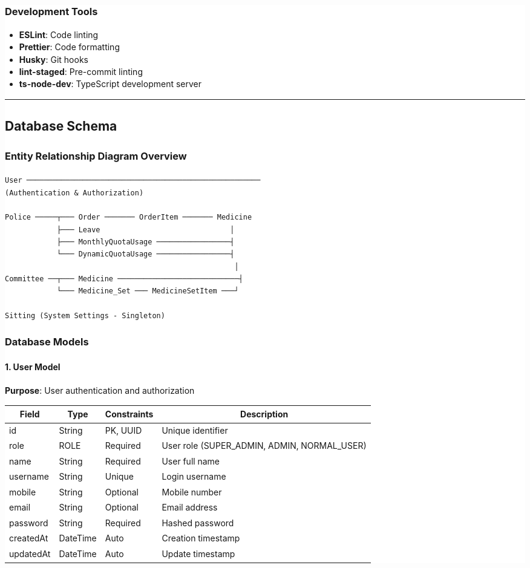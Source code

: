 
### Development Tools
- **ESLint**: Code linting
- **Prettier**: Code formatting
- **Husky**: Git hooks
- **lint-staged**: Pre-commit linting
- **ts-node-dev**: TypeScript development server

---

## Database Schema

### Entity Relationship Diagram Overview
```
User ──────────────────────────────────────────────────────
(Authentication & Authorization)

Police ─────┬─── Order ─────── OrderItem ─────── Medicine
            ├─── Leave                              │
            ├─── MonthlyQuotaUsage ─────────────────┤
            └─── DynamicQuotaUsage ─────────────────┤
                                                     │
Committee ──┬─── Medicine ────────────────────────────┤
            └─── Medicine_Set ─── MedicineSetItem ───┘

Sitting (System Settings - Singleton)
```

### Database Models

#### 1. User Model
**Purpose**: User authentication and authorization

| Field | Type | Constraints | Description |
|-------|------|-------------|-------------|
| id | String | PK, UUID | Unique identifier |
| role | ROLE | Required | User role (SUPER_ADMIN, ADMIN, NORMAL_USER) |
| name | String | Required | User full name |
| username | String | Unique | Login username |
| mobile | String | Optional | Mobile number |
| email | String | Optional | Email address |
| password | String | Required | Hashed password |
| createdAt | DateTime | Auto | Creation timestamp |
| updatedAt | DateTime | Auto | Update timestamp |
